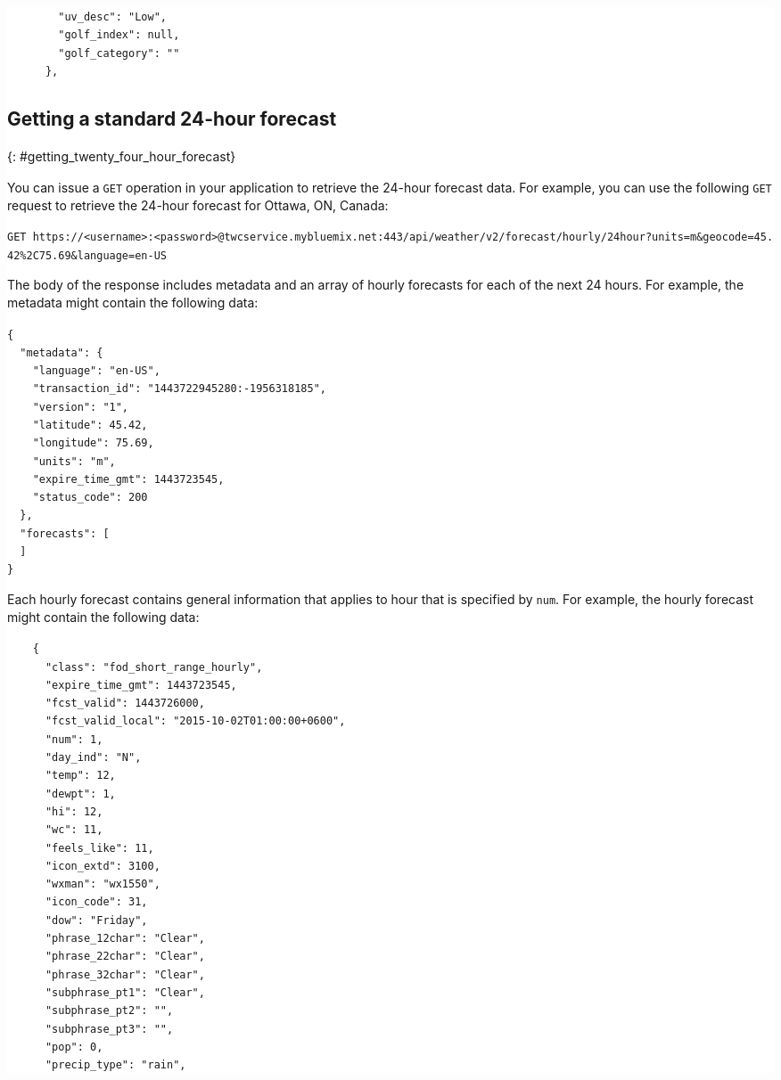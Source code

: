 ```
        "uv_desc": "Low",
        "golf_index": null,
        "golf_category": ""
      },
```

## Getting a standard 24-hour forecast
{: #getting_twenty_four_hour_forecast}

You can issue a `GET` operation in your application to retrieve the 24-hour forecast data.
For example, you can use the following `GET` request to retrieve the 24-hour forecast for Ottawa, ON, Canada:

```
GET https://<username>:<password>@twcservice.mybluemix.net:443/api/weather/v2/forecast/hourly/24hour?units=m&geocode=45.42%2C75.69&language=en-US
```

The body of the response includes metadata and an array of hourly forecasts for
each of the next 24 hours. For example, the metadata might contain the following data:

```
{
  "metadata": {
    "language": "en-US",
    "transaction_id": "1443722945280:-1956318185",
    "version": "1",
    "latitude": 45.42,
    "longitude": 75.69,
    "units": "m",
    "expire_time_gmt": 1443723545,
    "status_code": 200
  },
  "forecasts": [
  ]
}
```

Each hourly forecast contains general information that applies to hour that is
specified by `num`. For example, the hourly forecast might contain the following data:

```
    {
      "class": "fod_short_range_hourly",
      "expire_time_gmt": 1443723545,
      "fcst_valid": 1443726000,
      "fcst_valid_local": "2015-10-02T01:00:00+0600",
      "num": 1,
      "day_ind": "N",
      "temp": 12,
      "dewpt": 1,
      "hi": 12,
      "wc": 11,
      "feels_like": 11,
      "icon_extd": 3100,
      "wxman": "wx1550",
      "icon_code": 31,
      "dow": "Friday",
      "phrase_12char": "Clear",
      "phrase_22char": "Clear",
      "phrase_32char": "Clear",
      "subphrase_pt1": "Clear",
      "subphrase_pt2": "",
      "subphrase_pt3": "",
      "pop": 0,
      "precip_type": "rain",
```